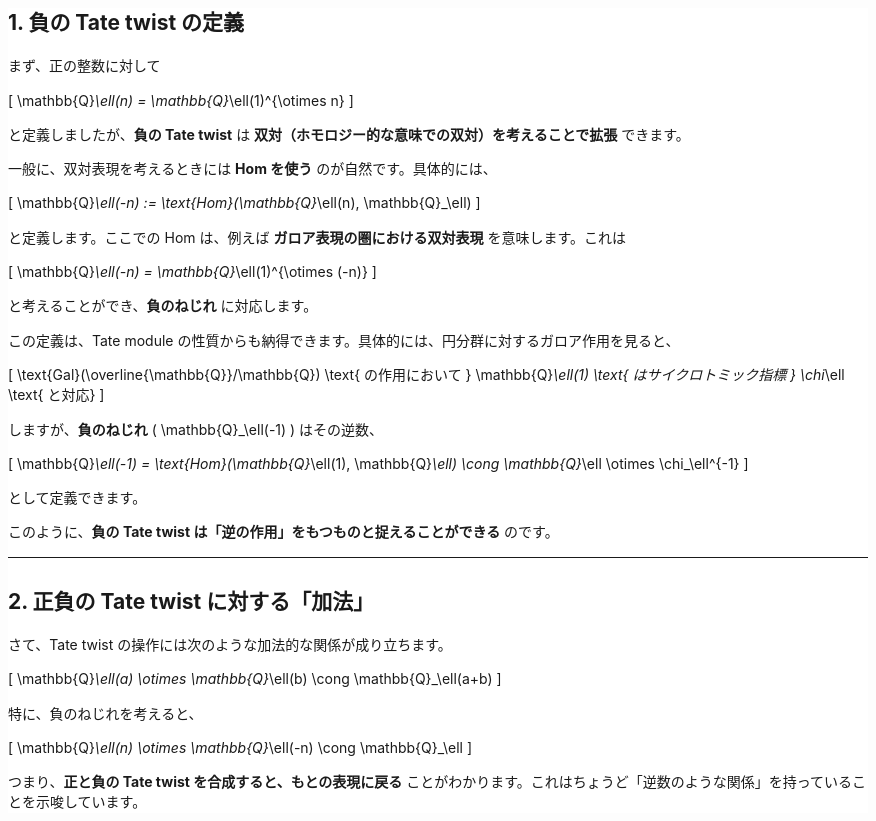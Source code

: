 
## **1. 負の Tate twist の定義**
まず、正の整数に対して

\[
\mathbb{Q}_\ell(n) = \mathbb{Q}_\ell(1)^{\otimes n}
\]

と定義しましたが、**負の Tate twist** は **双対（ホモロジー的な意味での双対）を考えることで拡張** できます。

一般に、双対表現を考えるときには **Hom を使う** のが自然です。具体的には、

\[
\mathbb{Q}_\ell(-n) := \text{Hom}(\mathbb{Q}_\ell(n), \mathbb{Q}_\ell)
\]

と定義します。ここでの Hom は、例えば **ガロア表現の圏における双対表現** を意味します。これは

\[
\mathbb{Q}_\ell(-n) = \mathbb{Q}_\ell(1)^{\otimes (-n)}
\]

と考えることができ、**負のねじれ** に対応します。

この定義は、Tate module の性質からも納得できます。具体的には、円分群に対するガロア作用を見ると、

\[
\text{Gal}(\overline{\mathbb{Q}}/\mathbb{Q}) \text{ の作用において } \mathbb{Q}_\ell(1) \text{ はサイクロトミック指標 } \chi_\ell \text{ と対応}
\]

しますが、**負のねじれ** \( \mathbb{Q}_\ell(-1) \) はその逆数、

\[
\mathbb{Q}_\ell(-1) = \text{Hom}(\mathbb{Q}_\ell(1), \mathbb{Q}_\ell) \cong \mathbb{Q}_\ell \otimes \chi_\ell^{-1}
\]

として定義できます。

このように、**負の Tate twist は「逆の作用」をもつものと捉えることができる** のです。

---

## **2. 正負の Tate twist に対する「加法」**
さて、Tate twist の操作には次のような加法的な関係が成り立ちます。

\[
\mathbb{Q}_\ell(a) \otimes \mathbb{Q}_\ell(b) \cong \mathbb{Q}_\ell(a+b)
\]

特に、負のねじれを考えると、

\[
\mathbb{Q}_\ell(n) \otimes \mathbb{Q}_\ell(-n) \cong \mathbb{Q}_\ell
\]

つまり、**正と負の Tate twist を合成すると、もとの表現に戻る** ことがわかります。これはちょうど「逆数のような関係」を持っていることを示唆しています。
